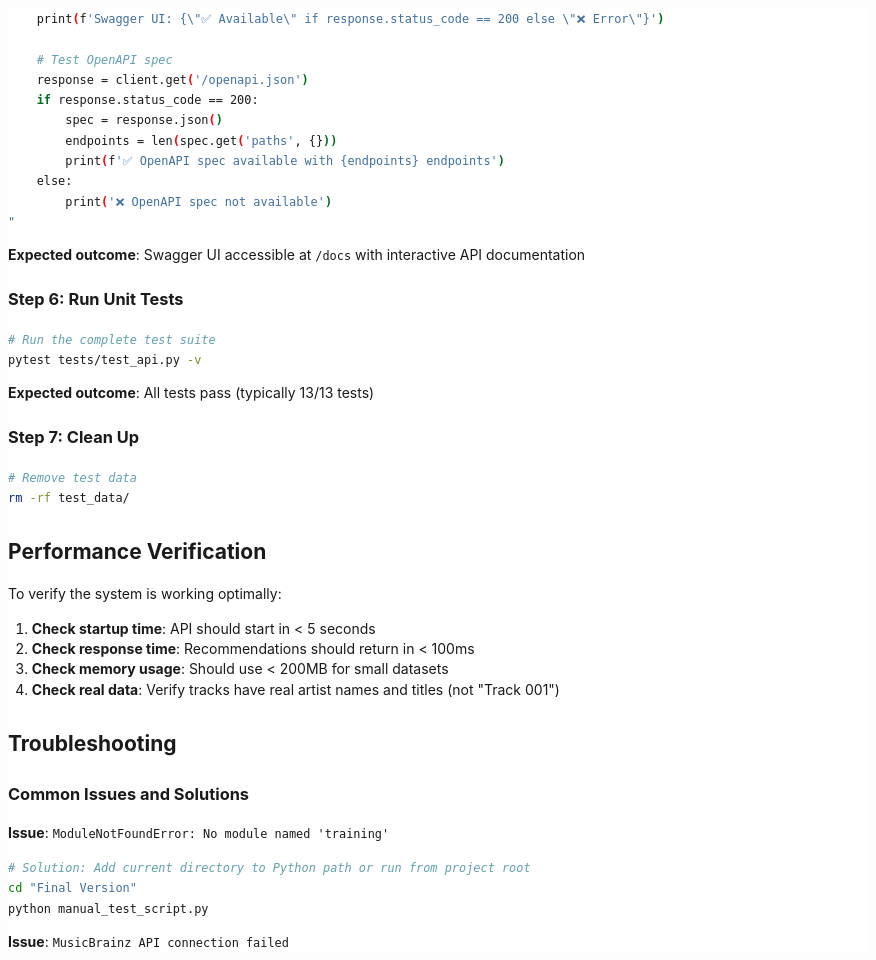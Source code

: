 ```bash
    print(f'Swagger UI: {\"✅ Available\" if response.status_code == 200 else \"❌ Error\"}')

    # Test OpenAPI spec
    response = client.get('/openapi.json')
    if response.status_code == 200:
        spec = response.json()
        endpoints = len(spec.get('paths', {}))
        print(f'✅ OpenAPI spec available with {endpoints} endpoints')
    else:
        print('❌ OpenAPI spec not available')
"
```

**Expected outcome**: Swagger UI accessible at `/docs` with interactive API documentation

### Step 6: Run Unit Tests

```bash
# Run the complete test suite
pytest tests/test_api.py -v
```

**Expected outcome**: All tests pass (typically 13/13 tests)

### Step 7: Clean Up

```bash
# Remove test data
rm -rf test_data/
```

## Performance Verification

To verify the system is working optimally:

1. **Check startup time**: API should start in < 5 seconds
2. **Check response time**: Recommendations should return in < 100ms
3. **Check memory usage**: Should use < 200MB for small datasets
4. **Check real data**: Verify tracks have real artist names and titles (not "Track 001")

## Troubleshooting

### Common Issues and Solutions

**Issue**: `ModuleNotFoundError: No module named 'training'`

```bash
# Solution: Add current directory to Python path or run from project root
cd "Final Version"
python manual_test_script.py
```

**Issue**: `MusicBrainz API connection failed`
